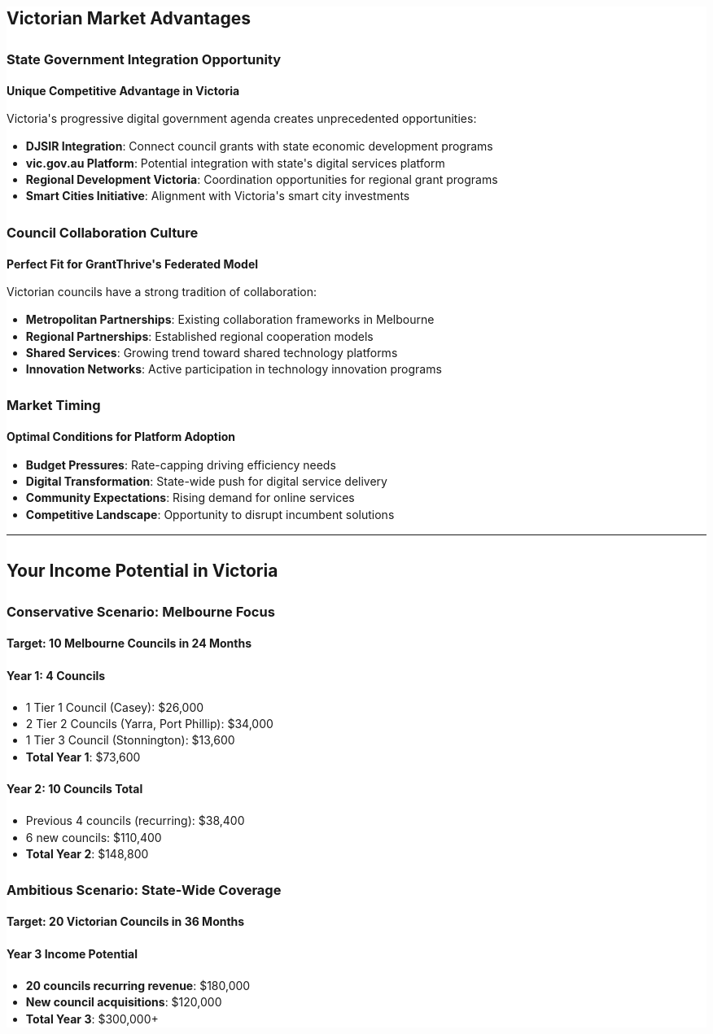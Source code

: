 
## Victorian Market Advantages

### **State Government Integration Opportunity**
**Unique Competitive Advantage in Victoria**

Victoria's progressive digital government agenda creates unprecedented opportunities:
- **DJSIR Integration**: Connect council grants with state economic development programs
- **vic.gov.au Platform**: Potential integration with state's digital services platform
- **Regional Development Victoria**: Coordination opportunities for regional grant programs
- **Smart Cities Initiative**: Alignment with Victoria's smart city investments

### **Council Collaboration Culture**
**Perfect Fit for GrantThrive's Federated Model**

Victorian councils have a strong tradition of collaboration:
- **Metropolitan Partnerships**: Existing collaboration frameworks in Melbourne
- **Regional Partnerships**: Established regional cooperation models
- **Shared Services**: Growing trend toward shared technology platforms
- **Innovation Networks**: Active participation in technology innovation programs

### **Market Timing**
**Optimal Conditions for Platform Adoption**

- **Budget Pressures**: Rate-capping driving efficiency needs
- **Digital Transformation**: State-wide push for digital service delivery
- **Community Expectations**: Rising demand for online services
- **Competitive Landscape**: Opportunity to disrupt incumbent solutions

---

## Your Income Potential in Victoria

### **Conservative Scenario: Melbourne Focus**
**Target: 10 Melbourne Councils in 24 Months**

#### **Year 1: 4 Councils**
- 1 Tier 1 Council (Casey): $26,000
- 2 Tier 2 Councils (Yarra, Port Phillip): $34,000
- 1 Tier 3 Council (Stonnington): $13,600
- **Total Year 1**: $73,600

#### **Year 2: 10 Councils Total**
- Previous 4 councils (recurring): $38,400
- 6 new councils: $110,400
- **Total Year 2**: $148,800

### **Ambitious Scenario: State-Wide Coverage**
**Target: 20 Victorian Councils in 36 Months**

#### **Year 3 Income Potential**
- **20 councils recurring revenue**: $180,000
- **New council acquisitions**: $120,000
- **Total Year 3**: $300,000+
